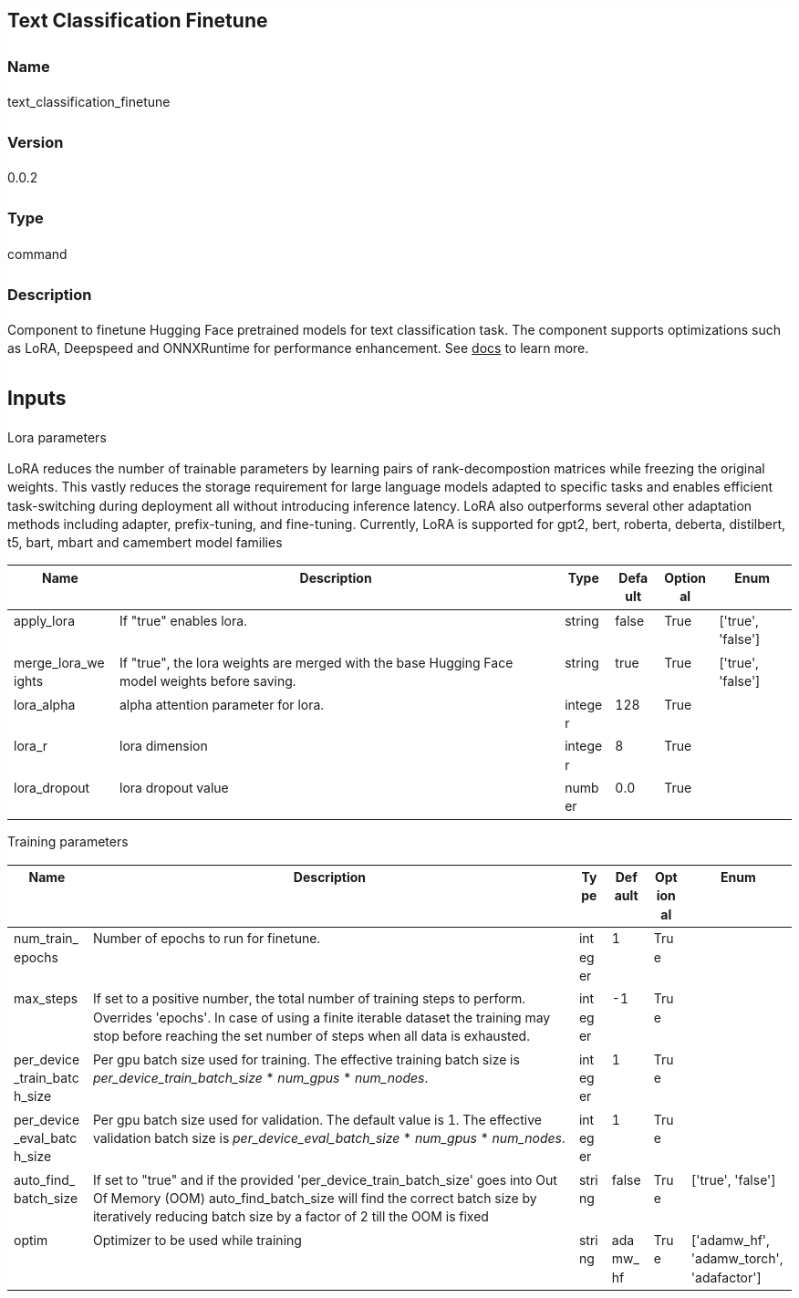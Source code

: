 ## Text Classification Finetune

### Name 

text_classification_finetune

### Version 

0.0.2

### Type 

command

### Description 

Component to finetune Hugging Face pretrained models for text classification task. The component supports optimizations such as LoRA, Deepspeed and ONNXRuntime for performance enhancement. See [docs](https://aka.ms/azureml/components/text_classification_finetune) to learn more.

## Inputs 

Lora parameters

LoRA reduces the number of trainable parameters by learning pairs of rank-decompostion matrices while freezing the original weights. This vastly reduces the storage requirement for large language models adapted to specific tasks and enables efficient task-switching during deployment all without introducing inference latency. LoRA also outperforms several other adaptation methods including adapter, prefix-tuning, and fine-tuning. Currently, LoRA is supported for gpt2, bert, roberta, deberta, distilbert, t5, bart, mbart and camembert model families

| Name               | Description                                                                                    | Type    | Default | Optional | Enum              |
| ------------------ | ---------------------------------------------------------------------------------------------- | ------- | ------- | -------- | ----------------- |
| apply_lora         | If "true" enables lora.                                                                        | string  | false   | True     | ['true', 'false'] |
| merge_lora_weights | If "true", the lora weights are merged with the base Hugging Face model weights before saving. | string  | true    | True     | ['true', 'false'] |
| lora_alpha         | alpha attention parameter for lora.                                                            | integer | 128     | True     |                   |
| lora_r             | lora dimension                                                                                 | integer | 8       | True     |                   |
| lora_dropout       | lora dropout value                                                                             | number  | 0.0     | True     |                   |

Training parameters

| Name                        | Description                                                                                                                                                                                                                                                                           | Type    | Default  | Optional | Enum                                                                                           |
| --------------------------- | ------------------------------------------------------------------------------------------------------------------------------------------------------------------------------------------------------------------------------------------------------------------------------------- | ------- | -------- | -------- | ---------------------------------------------------------------------------------------------- |
| num_train_epochs            | Number of epochs to run for finetune.                                                                                                                                                                                                                                                 | integer | 1        | True     |                                                                                                |
| max_steps                   | If set to a positive number, the total number of training steps to perform. Overrides 'epochs'. In case of using a finite iterable dataset the training may stop before reaching the set number of steps when all data is exhausted.                                                  | integer | -1       | True     |                                                                                                |
| per_device_train_batch_size | Per gpu batch size used for training. The effective training batch size is _per_device_train_batch_size_ * _num_gpus_ * _num_nodes_.                                                                                                                                                  | integer | 1        | True     |                                                                                                |
| per_device_eval_batch_size  | Per gpu batch size used for validation. The default value is 1. The effective validation batch size is _per_device_eval_batch_size_ * _num_gpus_ * _num_nodes_.                                                                                                                       | integer | 1        | True     |                                                                                                |
| auto_find_batch_size        | If set to "true" and if the provided 'per_device_train_batch_size' goes into Out Of Memory (OOM) auto_find_batch_size will find the correct batch size by iteratively reducing batch size by a factor of 2 till the OOM is fixed                                                      | string  | false    | True     | ['true', 'false']                                                                              |
| optim                       | Optimizer to be used while training                                                                                                                                                                                                                                                   | string  | adamw_hf | True     | ['adamw_hf', 'adamw_torch', 'adafactor']                                                       |